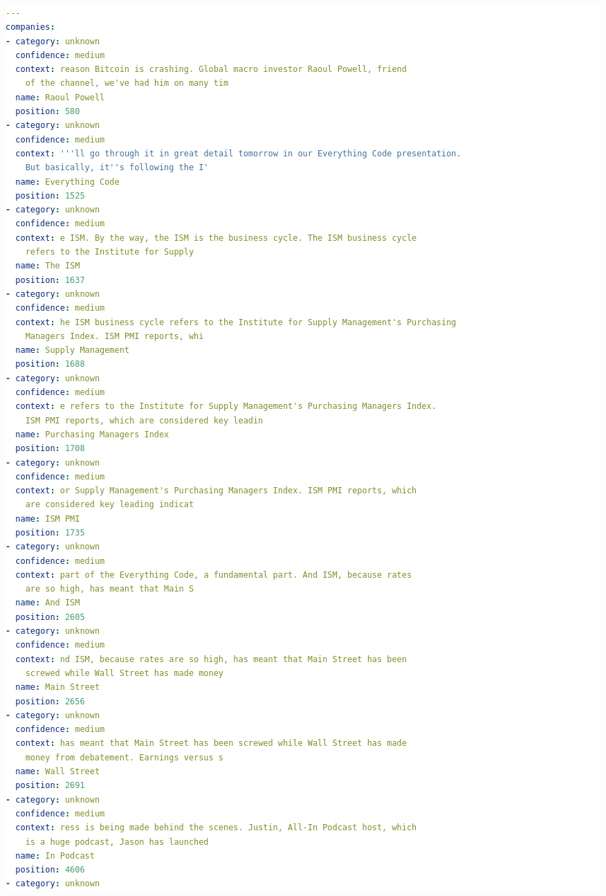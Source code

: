 ```yaml
---
companies:
- category: unknown
  confidence: medium
  context: reason Bitcoin is crashing. Global macro investor Raoul Powell, friend
    of the channel, we've had him on many tim
  name: Raoul Powell
  position: 580
- category: unknown
  confidence: medium
  context: '''ll go through it in great detail tomorrow in our Everything Code presentation.
    But basically, it''s following the I'
  name: Everything Code
  position: 1525
- category: unknown
  confidence: medium
  context: e ISM. By the way, the ISM is the business cycle. The ISM business cycle
    refers to the Institute for Supply
  name: The ISM
  position: 1637
- category: unknown
  confidence: medium
  context: he ISM business cycle refers to the Institute for Supply Management's Purchasing
    Managers Index. ISM PMI reports, whi
  name: Supply Management
  position: 1688
- category: unknown
  confidence: medium
  context: e refers to the Institute for Supply Management's Purchasing Managers Index.
    ISM PMI reports, which are considered key leadin
  name: Purchasing Managers Index
  position: 1708
- category: unknown
  confidence: medium
  context: or Supply Management's Purchasing Managers Index. ISM PMI reports, which
    are considered key leading indicat
  name: ISM PMI
  position: 1735
- category: unknown
  confidence: medium
  context: part of the Everything Code, a fundamental part. And ISM, because rates
    are so high, has meant that Main S
  name: And ISM
  position: 2605
- category: unknown
  confidence: medium
  context: nd ISM, because rates are so high, has meant that Main Street has been
    screwed while Wall Street has made money
  name: Main Street
  position: 2656
- category: unknown
  confidence: medium
  context: has meant that Main Street has been screwed while Wall Street has made
    money from debatement. Earnings versus s
  name: Wall Street
  position: 2691
- category: unknown
  confidence: medium
  context: ress is being made behind the scenes. Justin, All-In Podcast host, which
    is a huge podcast, Jason has launched
  name: In Podcast
  position: 4606
- category: unknown
```